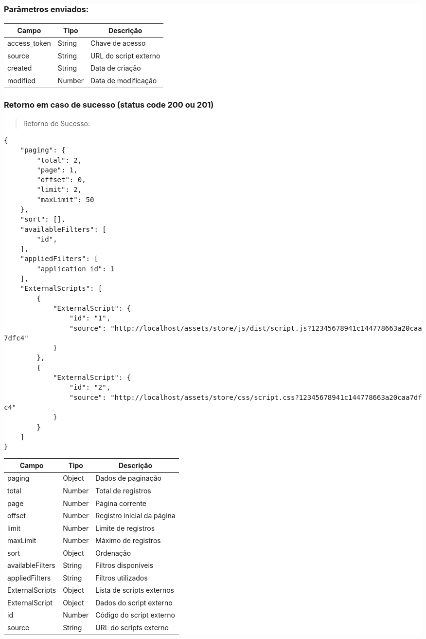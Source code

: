 ### Parâmetros enviados:

Campo|Tipo|Descrição
-----|----|---------
access_token	|String|	Chave de acesso
source	|String|	URL do script externo
created	|String|	Data de criação
modified	|Number|	Data de modificação

### Retorno em caso de sucesso (status code 200 ou 201)

> Retorno de Sucesso:

<pre>
{
    "paging": {
        "total": 2,
        "page": 1,
        "offset": 0,
        "limit": 2,
        "maxLimit": 50
    },
    "sort": [],
    "availableFilters": [
        "id",
    ],
    "appliedFilters": [
        "application_id": 1
    ],
    "ExternalScripts": [
        {
            "ExternalScript": {
                "id": "1",
                "source": "http://localhost/assets/store/js/dist/script.js?12345678941c144778663a20caa7dfc4"
            }
        },
        {
            "ExternalScript": {
                "id": "2",
                "source": "http://localhost/assets/store/css/script.css?12345678941c144778663a20caa7dfc4"
            }
        }
    ]
}
</pre>

Campo|Tipo|Descrição
-----|----|---------
paging	|Object|	Dados de paginação
total	|Number|	Total de registros
page	|Number|	Página corrente
offset	|Number|	Registro inicial da página
limit	|Number|	Limite de registros
maxLimit	|Number|	Máximo de registros
sort	|Object|	Ordenação
availableFilters	|String|	Filtros disponíveis
appliedFilters	|String|	Filtros utilizados
ExternalScripts	|Object|	Lista de scripts externos
ExternalScript	|Object|	Dados do script externo
id	|Number|	Código do script externo
source	|String|	URL do scripts externo
